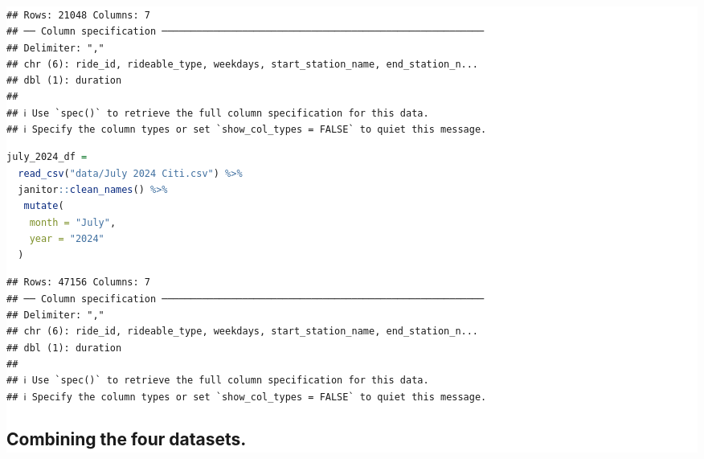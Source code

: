     ## Rows: 21048 Columns: 7
    ## ── Column specification ────────────────────────────────────────────────────────
    ## Delimiter: ","
    ## chr (6): ride_id, rideable_type, weekdays, start_station_name, end_station_n...
    ## dbl (1): duration
    ## 
    ## ℹ Use `spec()` to retrieve the full column specification for this data.
    ## ℹ Specify the column types or set `show_col_types = FALSE` to quiet this message.

``` r
july_2024_df = 
  read_csv("data/July 2024 Citi.csv") %>% 
  janitor::clean_names() %>% 
   mutate(
    month = "July",
    year = "2024"
  )
```

    ## Rows: 47156 Columns: 7
    ## ── Column specification ────────────────────────────────────────────────────────
    ## Delimiter: ","
    ## chr (6): ride_id, rideable_type, weekdays, start_station_name, end_station_n...
    ## dbl (1): duration
    ## 
    ## ℹ Use `spec()` to retrieve the full column specification for this data.
    ## ℹ Specify the column types or set `show_col_types = FALSE` to quiet this message.

## Combining the four datasets.
